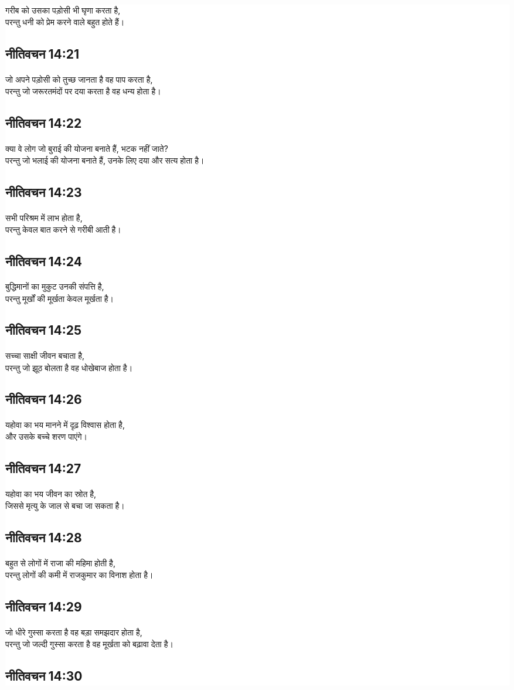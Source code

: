गरीब को उसका पड़ोसी भी घृणा करता है,  
परन्तु धनी को प्रेम करने वाले बहुत होते हैं।

## नीतिवचन 14:21

जो अपने पड़ोसी को तुच्छ जानता है वह पाप करता है,  
परन्तु जो जरूरतमंदों पर दया करता है वह धन्य होता है।

## नीतिवचन 14:22

क्या वे लोग जो बुराई की योजना बनाते हैं, भटक नहीं जाते?  
परन्तु जो भलाई की योजना बनाते हैं, उनके लिए दया और सत्य होता है।

## नीतिवचन 14:23

सभी परिश्रम में लाभ होता है,  
परन्तु केवल बात करने से गरीबी आती है।

## नीतिवचन 14:24

बुद्धिमानों का मुकुट उनकी संपत्ति है,  
परन्तु मूर्खों की मूर्खता केवल मूर्खता है।

## नीतिवचन 14:25

सच्चा साक्षी जीवन बचाता है,  
परन्तु जो झूठ बोलता है वह धोखेबाज होता है।

## नीतिवचन 14:26

यहोवा का भय मानने में दृढ़ विश्वास होता है,  
और उसके बच्चे शरण पाएंगे।

## नीतिवचन 14:27

यहोवा का भय जीवन का स्रोत है,  
जिससे मृत्यु के जाल से बचा जा सकता है।

## नीतिवचन 14:28

बहुत से लोगों में राजा की महिमा होती है,  
परन्तु लोगों की कमी में राजकुमार का विनाश होता है।

## नीतिवचन 14:29

जो धीरे गुस्सा करता है वह बड़ा समझदार होता है,  
परन्तु जो जल्दी गुस्सा करता है वह मूर्खता को बढ़ावा देता है।

## नीतिवचन 14:30

